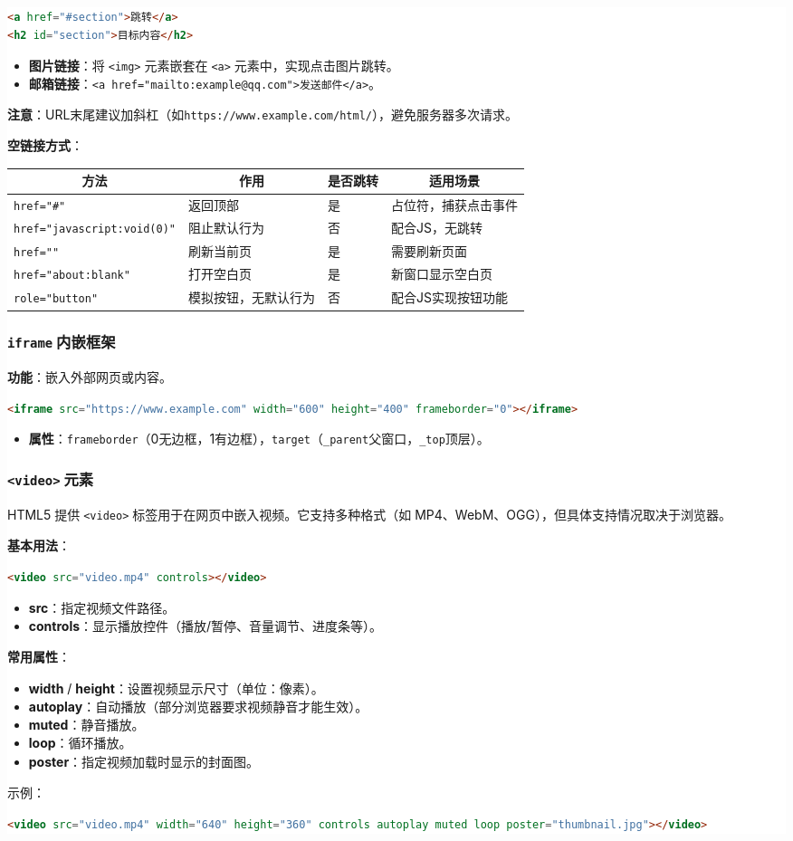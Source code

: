 
```html
<a href="#section">跳转</a>
<h2 id="section">目标内容</h2>
```

- **图片链接**：将 `<img>` 元素嵌套在 `<a>` 元素中，实现点击图片跳转。
- **邮箱链接**：`<a href="mailto:example@qq.com">发送邮件</a>`。  

**注意**：URL末尾建议加斜杠（如`https://www.example.com/html/`），避免服务器多次请求。

**空链接方式**：  

| 方法                        | 作用                 | 是否跳转 | 适用场景             |
| --------------------------- | -------------------- | -------- | -------------------- |
| `href="#"`                  | 返回顶部             | 是       | 占位符，捕获点击事件 |
| `href="javascript:void(0)"` | 阻止默认行为         | 否       | 配合JS，无跳转       |
| `href=""`                   | 刷新当前页           | 是       | 需要刷新页面         |
| `href="about:blank"`        | 打开空白页           | 是       | 新窗口显示空白页     |
| `role="button"`             | 模拟按钮，无默认行为 | 否       | 配合JS实现按钮功能   |

### `iframe` 内嵌框架

**功能**：嵌入外部网页或内容。

```html
<iframe src="https://www.example.com" width="600" height="400" frameborder="0"></iframe>
```

- **属性**：`frameborder`（0无边框，1有边框），`target`（`_parent`父窗口，`_top`顶层）。

### `<video>` 元素

HTML5 提供 `<video>` 标签用于在网页中嵌入视频。它支持多种格式（如 MP4、WebM、OGG），但具体支持情况取决于浏览器。

**基本用法**：

```html
<video src="video.mp4" controls></video>
```

- **src**：指定视频文件路径。
- **controls**：显示播放控件（播放/暂停、音量调节、进度条等）。

**常用属性**：

- **width** / **height**：设置视频显示尺寸（单位：像素）。
- **autoplay**：自动播放（部分浏览器要求视频静音才能生效）。
- **muted**：静音播放。
- **loop**：循环播放。
- **poster**：指定视频加载时显示的封面图。

示例：

```html
<video src="video.mp4" width="640" height="360" controls autoplay muted loop poster="thumbnail.jpg"></video>
```
